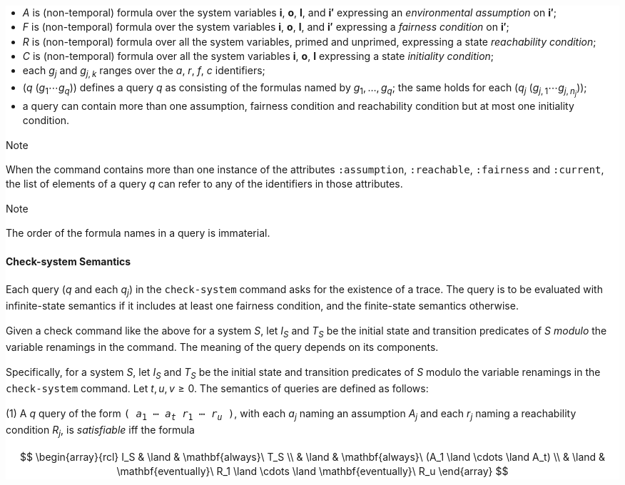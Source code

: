 * $A$ is (non-temporal) formula over the system variables
  $\boldsymbol{i}$, $\boldsymbol{o}$, $\boldsymbol{l}$, and $\boldsymbol{i'}$
  expressing an _environmental assumption_ on $\boldsymbol{i'}$;
* $F$ is (non-temporal) formula over the system variables
  $\boldsymbol{i}$, $\boldsymbol{o}$, $\boldsymbol{l}$, and $\boldsymbol{i'}$
  expressing a _fairness condition_ on $\boldsymbol{i'}$;
* $R$ is (non-temporal) formula over all the system variables, primed and unprimed,
  expressing a state _reachability condition_;
* $C$ is (non-temporal) formula over all the system variables
  $\boldsymbol{i}$, $\boldsymbol{o}$, $\boldsymbol{l}$
  expressing a state _initiality condition_;
* each $g_j$ and $g_{j,k}$ ranges over the $a$, $r$, $f$, $c$ identifiers;
* $(q\ (g_1 \cdots g_q))$ defines a query $q$ as consisting of the formulas named
  by $g_1, \dots, g_q$;
  the same holds for each $(q_j\ (g_{j,1} \cdots g_{j,n_j}))$;
* a query can contain more than one assumption, fairness condition and reachability
  condition but at most one initiality condition.

> [!NOTE]
When the command contains more than one instance of the attributes
<tt>:assumption</tt>, <tt>:reachable</tt>, <tt>:fairness</tt> and <tt>:current</tt>,
the list of elements of a query $q$ can refer to any of the identifiers
in those attributes.

> [!NOTE]
The order of the formula names in a query is immaterial.

#### Check-system Semantics

Each query ($q$ and each $q_j$) in the <tt>check-system</tt> command asks
for the existence of a trace.
The query is to be evaluated with infinite-state semantics if it includes at least
one fairness condition, and the finite-state semantics otherwise.

Given a check command like the above for a system $S$,
let $I_S$ and $T_S$ be the initial state and transition predicates of $S$
_modulo_ the variable renamings in the command.
The meaning of the query depends on its components.

Specifically, for a system $S$, let $I_S$ and $T_S$ be the initial state and 
transition predicates of $S$ modulo the variable renamings in the <tt>check-system</tt>
command.
Let $t, u, v  \geq 0$.
The semantics of queries are defined as follows:

(1) A $q$ query of the form
<tt>( $a_1$ $\cdots$ $a_t$ $r_1$ $\cdots$ $r_u$  )</tt>,
with each $a_j$ naming an assumption $A_j$ and
each $r_j$ naming a reachability condition $R_j$,
is _satisfiable_ iff the formula

$$
\begin{array}{rcl}
  I_S
  & \land & \mathbf{always}\ T_S \\
  & \land & \mathbf{always}\ (A_1 \land \cdots \land A_t) \\
  & \land & \mathbf{eventually}\ R_1 \land \cdots \land \mathbf{eventually}\ R_u
\end{array}
$$
